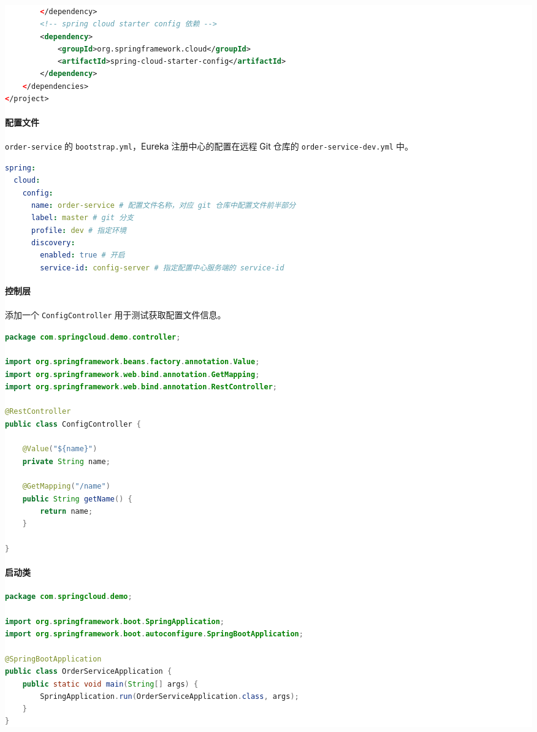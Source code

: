 ```xml
        </dependency>
        <!-- spring cloud starter config 依赖 -->
        <dependency>
            <groupId>org.springframework.cloud</groupId>
            <artifactId>spring-cloud-starter-config</artifactId>
        </dependency>
    </dependencies>
</project>
```

#### 配置文件

`order-service` 的 `bootstrap.yml`，Eureka 注册中心的配置在远程 Git 仓库的 `order-service-dev.yml` 中。

```yaml
spring:
  cloud:
    config:
      name: order-service # 配置文件名称，对应 git 仓库中配置文件前半部分
      label: master # git 分支
      profile: dev # 指定环境
      discovery:
        enabled: true # 开启
        service-id: config-server # 指定配置中心服务端的 service-id
```

#### 控制层

添加一个 `ConfigController` 用于测试获取配置文件信息。

```java
package com.springcloud.demo.controller;

import org.springframework.beans.factory.annotation.Value;
import org.springframework.web.bind.annotation.GetMapping;
import org.springframework.web.bind.annotation.RestController;

@RestController
public class ConfigController {

    @Value("${name}")
    private String name;

    @GetMapping("/name")
    public String getName() {
        return name;
    }

}
```

#### 启动类

```java
package com.springcloud.demo;

import org.springframework.boot.SpringApplication;
import org.springframework.boot.autoconfigure.SpringBootApplication;

@SpringBootApplication
public class OrderServiceApplication {
    public static void main(String[] args) {
        SpringApplication.run(OrderServiceApplication.class, args);
    }
}
```
